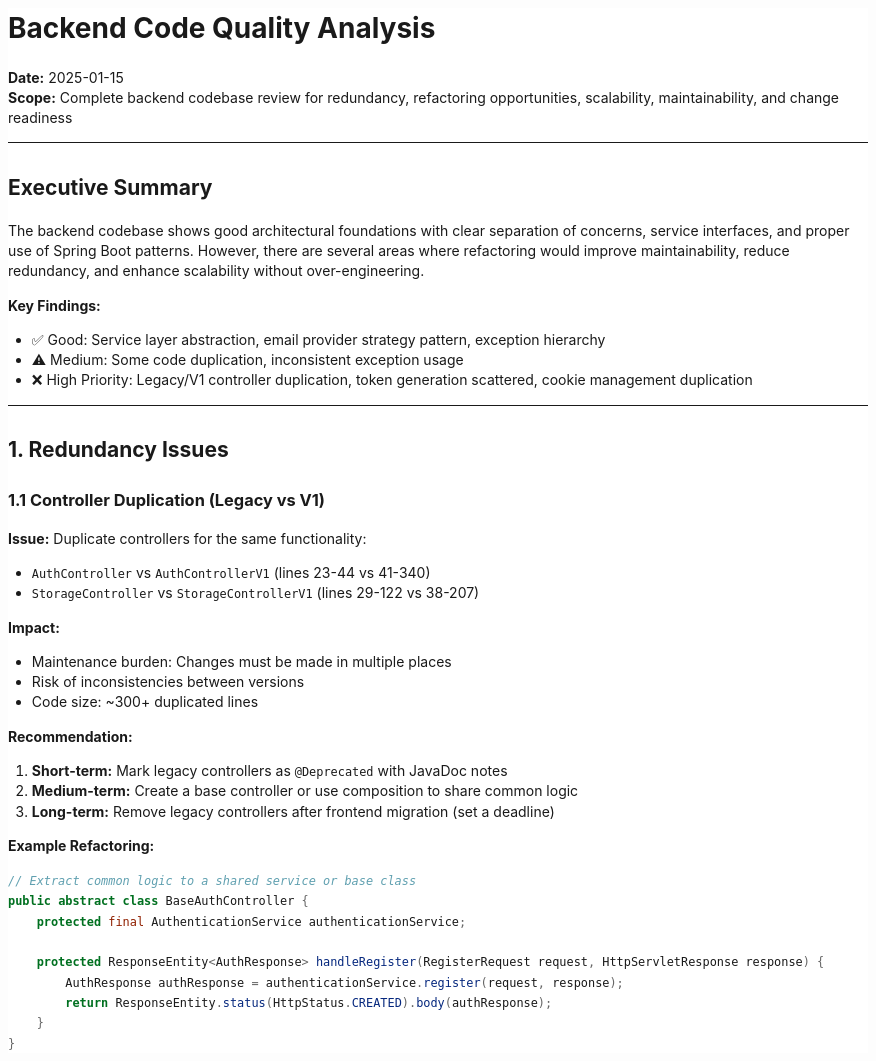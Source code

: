 # Backend Code Quality Analysis

**Date:** 2025-01-15  
**Scope:** Complete backend codebase review for redundancy, refactoring opportunities, scalability, maintainability, and change readiness

---

## Executive Summary

The backend codebase shows good architectural foundations with clear separation of concerns, service interfaces, and proper use of Spring Boot patterns. However, there are several areas where refactoring would improve maintainability, reduce redundancy, and enhance scalability without over-engineering.

**Key Findings:**
- ✅ Good: Service layer abstraction, email provider strategy pattern, exception hierarchy
- ⚠️ Medium: Some code duplication, inconsistent exception usage
- ❌ High Priority: Legacy/V1 controller duplication, token generation scattered, cookie management duplication

---

## 1. Redundancy Issues

### 1.1 Controller Duplication (Legacy vs V1)

**Issue:** Duplicate controllers for the same functionality:
- `AuthController` vs `AuthControllerV1` (lines 23-44 vs 41-340)
- `StorageController` vs `StorageControllerV1` (lines 29-122 vs 38-207)

**Impact:** 
- Maintenance burden: Changes must be made in multiple places
- Risk of inconsistencies between versions
- Code size: ~300+ duplicated lines

**Recommendation:**
1. **Short-term:** Mark legacy controllers as `@Deprecated` with JavaDoc notes
2. **Medium-term:** Create a base controller or use composition to share common logic
3. **Long-term:** Remove legacy controllers after frontend migration (set a deadline)

**Example Refactoring:**
```java
// Extract common logic to a shared service or base class
public abstract class BaseAuthController {
    protected final AuthenticationService authenticationService;
    
    protected ResponseEntity<AuthResponse> handleRegister(RegisterRequest request, HttpServletResponse response) {
        AuthResponse authResponse = authenticationService.register(request, response);
        return ResponseEntity.status(HttpStatus.CREATED).body(authResponse);
    }
}
```
